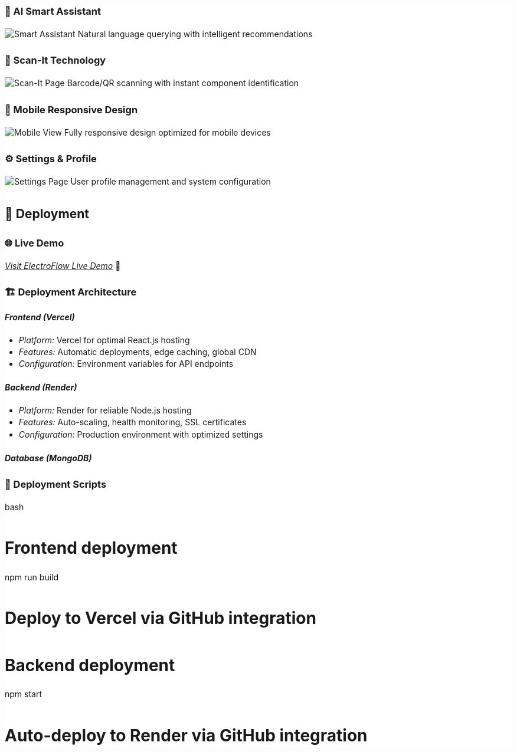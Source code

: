 ### 🤖 AI Smart Assistant
![Smart Assistant](https://github.com/user-attachments/assets/ae352be4-4f79-4985-b20e-fbb84c3346fa)
Natural language querying with intelligent recommendations

### 📱 Scan-It Technology
![Scan-It Page](https://github.com/user-attachments/assets/80c67ae6-dab8-4a5d-b84d-c6b80c93be01)
Barcode/QR scanning with instant component identification

### 📱 Mobile Responsive Design
![Mobile View](https://github.com/user-attachments/assets/c4740d0d-7adf-415d-8679-34f2d65b7f80)
Fully responsive design optimized for mobile devices

### ⚙ Settings & Profile
![Settings Page](https://github.com/user-attachments/assets/4661f173-5c80-453f-8ed6-caf5587440e6)
User profile management and system configuration

## 🚀 Deployment

### 🌐 Live Demo
*[Visit ElectroFlow Live Demo](https://electroflow-iota.vercel.app/)* 🔗

### 🏗 Deployment Architecture

#### *Frontend (Vercel)*
- *Platform:* Vercel for optimal React.js hosting
- *Features:* Automatic deployments, edge caching, global CDN
- *Configuration:* Environment variables for API endpoints

#### *Backend (Render)*
- *Platform:* Render for reliable Node.js hosting
- *Features:* Auto-scaling, health monitoring, SSL certificates
- *Configuration:* Production environment with optimized settings

#### *Database (MongoDB)*

### 🔧 Deployment Scripts
bash
# Frontend deployment
npm run build
# Deploy to Vercel via GitHub integration

# Backend deployment
npm start
# Auto-deploy to Render via GitHub integration
